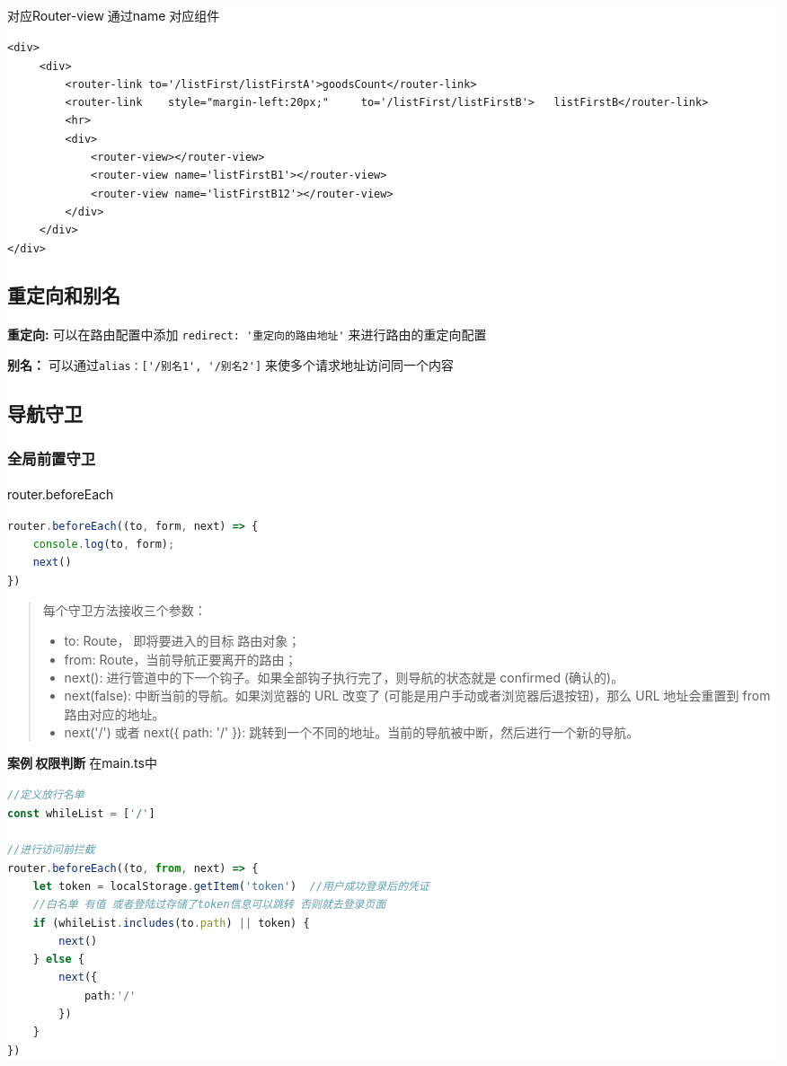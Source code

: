 对应Router-view 通过name 对应组件

```vue
<div>
     <div>
         <router-link to='/listFirst/listFirstA'>goodsCount</router-link>
         <router-link    style="margin-left:20px;"     to='/listFirst/listFirstB'>   listFirstB</router-link>
         <hr>
         <div>
             <router-view></router-view>
             <router-view name='listFirstB1'></router-view>
             <router-view name='listFirstB12'></router-view>
         </div>              
     </div>
</div>
```

## 重定向和别名

**重定向:** 可以在路由配置中添加 `redirect: '重定向的路由地址'`  来进行路由的重定向配置

**别名：** 可以通过`alias：['/别名1', '/别名2']`   来使多个请求地址访问同一个内容

## 导航守卫

### 全局前置守卫

router.beforeEach

```js
router.beforeEach((to, form, next) => {
    console.log(to, form);
    next()
})
```

> 每个守卫方法接收三个参数：
>
> * to: Route， 即将要进入的目标 路由对象；
> * from: Route，当前导航正要离开的路由；
> * next(): 进行管道中的下一个钩子。如果全部钩子执行完了，则导航的状态就是 confirmed (确认的)。
> * next(false): 中断当前的导航。如果浏览器的 URL 改变了 (可能是用户手动或者浏览器后退按钮)，那么 URL 地址会重置到 from 路由对应的地址。
> * next('/') 或者 next({ path: '/' }): 跳转到一个不同的地址。当前的导航被中断，然后进行一个新的导航。

**案例 权限判断**  在main.ts中

```typescript
//定义放行名单
const whileList = ['/']

//进行访问前拦截
router.beforeEach((to, from, next) => {
    let token = localStorage.getItem('token')  //用户成功登录后的凭证
    //白名单 有值 或者登陆过存储了token信息可以跳转 否则就去登录页面
    if (whileList.includes(to.path) || token) {
        next()
    } else {
        next({
            path:'/'
        })
    }
})
```
